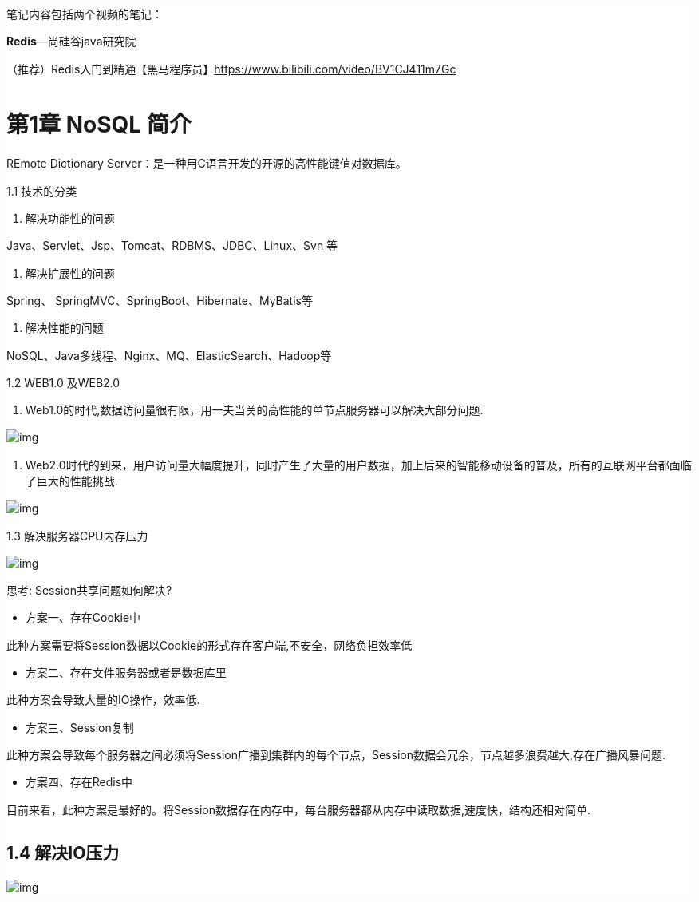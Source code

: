 笔记内容包括两个视频的笔记：

**Redis**—尚硅谷java研究院

（推荐）Redis入门到精通【黑马程序员】https://www.bilibili.com/video/BV1CJ411m7Gc

# 第1章 NoSQL 简介

REmote Dictionary Server：是一种用C语言开发的开源的高性能键值对数据库。

1.1 技术的分类

1. 解决功能性的问题

Java、Servlet、Jsp、Tomcat、RDBMS、JDBC、Linux、Svn 等

1. 解决扩展性的问题

Spring、 SpringMVC、SpringBoot、Hibernate、MyBatis等

1. 解决性能的问题

NoSQL、Java多线程、Nginx、MQ、ElasticSearch、Hadoop等

1.2 WEB1.0 及WEB2.0

1. Web1.0的时代,数据访问量很有限，用一夫当关的高性能的单节点服务器可以解决大部分问题.

![img](img/aHR0cHM6Ly9mZXJtaGFuLm9zcy1jbi1xaW5nZGFvLmFsaXl1bmNzLmNvbS9vbGRHaXRodWIvMjAyMDAxMTAxMzMyMDAucG5n)

1. Web2.0时代的到来，用户访问量大幅度提升，同时产生了大量的用户数据，加上后来的智能移动设备的普及，所有的互联网平台都面临了巨大的性能挑战.

![img](img/aHR0cHM6Ly9mZXJtaGFuLm9zcy1jbi1xaW5nZGFvLmFsaXl1bmNzLmNvbS9vbGRHaXRodWIvMjAyMDAxMTAxMzMyMjkucG5n)

1.3 解决服务器CPU内存压力

![img](img/aHR0cHM6Ly9mZXJtaGFuLm9zcy1jbi1xaW5nZGFvLmFsaXl1bmNzLmNvbS9vbGRHaXRodWIvMjAyMDAxMTAxMzMyNTIucG5n)

思考: Session共享问题如何解决?

- 方案一、存在Cookie中

此种方案需要将Session数据以Cookie的形式存在客户端,不安全，网络负担效率低

- 方案二、存在文件服务器或者是数据库里

此种方案会导致大量的IO操作，效率低.

- 方案三、Session复制

此种方案会导致每个服务器之间必须将Session广播到集群内的每个节点，Session数据会冗余，节点越多浪费越大,存在广播风暴问题.

- 方案四、存在Redis中

目前来看，此种方案是最好的。将Session数据存在内存中，每台服务器都从内存中读取数据,速度快，结构还相对简单.

## 1.4 解决IO压力

![img](img/aHR0cHM6Ly9mZXJtaGFuLm9zcy1jbi1xaW5nZGFvLmFsaXl1bmNzLmNvbS9vbGRHaXRodWIvMjAyMDAxMTAxMzM0MjgucG5n)
